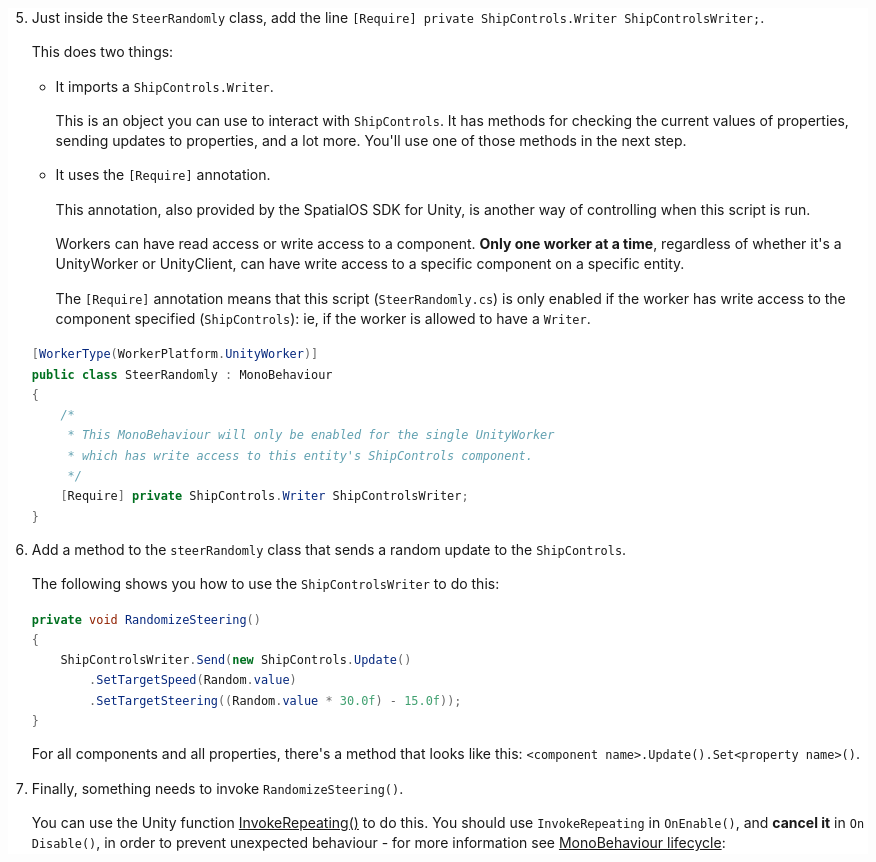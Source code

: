 5. Just inside the `SteerRandomly` class, add the line `[Require] private ShipControls.Writer ShipControlsWriter;`.

    This does two things:

    * It imports a `ShipControls.Writer`.

        This is an object you can use to interact with `ShipControls`. It has methods for checking the current values of
        properties, sending updates to properties, and a lot more. You'll use one of those methods in the next step.
    * It uses the `[Require]` annotation.

        This annotation, also provided by the SpatialOS SDK for Unity, is another way of controlling when this script is run.

        Workers can have read access or write access to a component. **Only one worker at a time**, regardless of whether
        it's a UnityWorker or UnityClient, can have write access to a specific component on a specific entity.

        The `[Require]` annotation means that this script (`SteerRandomly.cs`) is only enabled if the worker has 
        write access to the component specified (`ShipControls`): ie, if the worker is allowed to have a `Writer`.

    ```csharp
    [WorkerType(WorkerPlatform.UnityWorker)]
    public class SteerRandomly : MonoBehaviour
    {
        /*
         * This MonoBehaviour will only be enabled for the single UnityWorker
         * which has write access to this entity's ShipControls component.
         */
        [Require] private ShipControls.Writer ShipControlsWriter;
    }
    ```
6. Add a method to the `steerRandomly` class that sends a random update to the `ShipControls`.

    The following shows you how to use the `ShipControlsWriter` to do this:

    ```csharp
    private void RandomizeSteering()
    {
        ShipControlsWriter.Send(new ShipControls.Update()
            .SetTargetSpeed(Random.value)
            .SetTargetSteering((Random.value * 30.0f) - 15.0f));
    }
    ```

    For all components and all properties, there's a method that looks like this: `<component name>.Update().Set<property name>()`.
7. Finally, something needs to invoke `RandomizeSteering()`.

    You can use the Unity function [InvokeRepeating()](https://docs.unity3d.com/ScriptReference/MonoBehaviour.InvokeRepeating.html)
    to do this. You should use `InvokeRepeating` in `OnEnable()`, and **cancel it** in `OnDisable()`, in order to
    prevent unexpected behaviour - for more information see [MonoBehaviour lifecycle](../../reference/monobehaviour-lifecycle.md):
